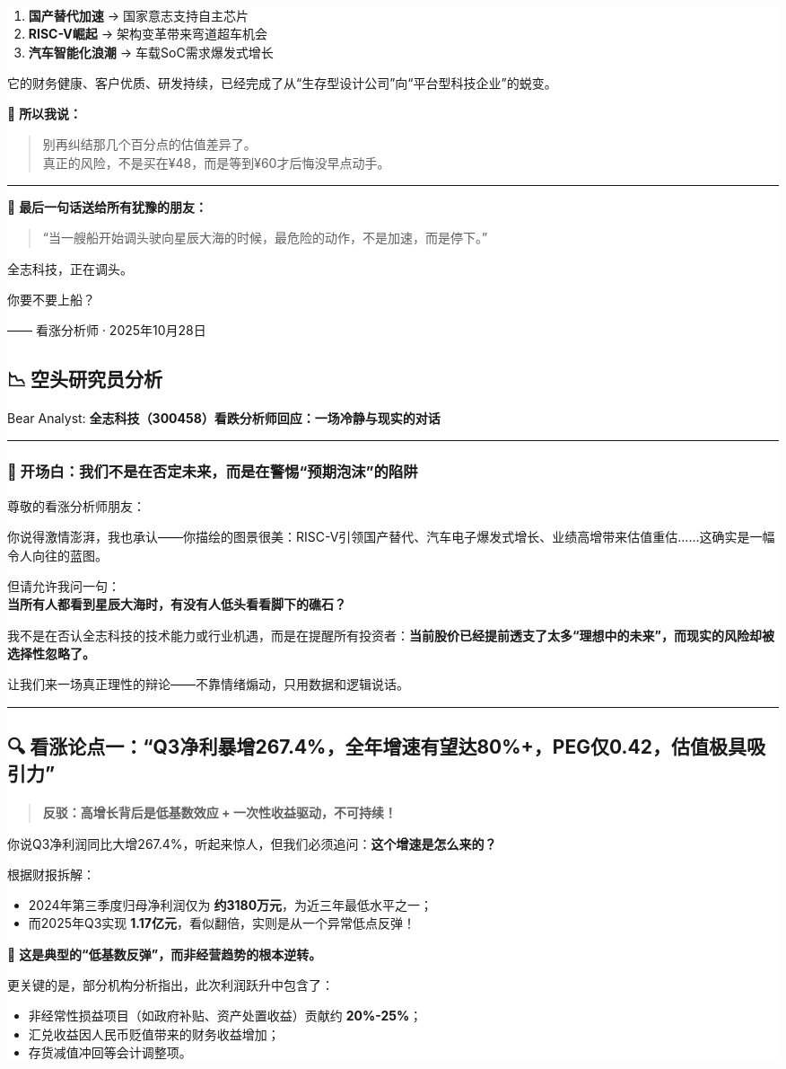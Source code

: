 1. **国产替代加速** → 国家意志支持自主芯片
2. **RISC-V崛起** → 架构变革带来弯道超车机会
3. **汽车智能化浪潮** → 车载SoC需求爆发式增长

它的财务健康、客户优质、研发持续，已经完成了从“生存型设计公司”向“平台型科技企业”的蜕变。

📌 **所以我说：**
> 别再纠结那几个百分点的估值差异了。  
> 真正的风险，不是买在¥48，而是等到¥60才后悔没早点动手。

---

📢 **最后一句话送给所有犹豫的朋友：**

> “当一艘船开始调头驶向星辰大海的时候，最危险的动作，不是加速，而是停下。”

全志科技，正在调头。

你要不要上船？

—— 看涨分析师 · 2025年10月28日

## 📉 空头研究员分析


Bear Analyst: **全志科技（300458）看跌分析师回应：一场冷静与现实的对话**

---

### 📣 开场白：我们不是在否定未来，而是在警惕“预期泡沫”的陷阱

尊敬的看涨分析师朋友：

你说得激情澎湃，我也承认——你描绘的图景很美：RISC-V引领国产替代、汽车电子爆发式增长、业绩高增带来估值重估……这确实是一幅令人向往的蓝图。

但请允许我问一句：  
**当所有人都看到星辰大海时，有没有人低头看看脚下的礁石？**

我不是在否认全志科技的技术能力或行业机遇，而是在提醒所有投资者：**当前股价已经提前透支了太多“理想中的未来”，而现实的风险却被选择性忽略了。**

让我们来一场真正理性的辩论——不靠情绪煽动，只用数据和逻辑说话。

---

## 🔍 看涨论点一：“Q3净利暴增267.4%，全年增速有望达80%+，PEG仅0.42，估值极具吸引力”

> **反驳：高增长背后是低基数效应 + 一次性收益驱动，不可持续！**

你说Q3净利润同比大增267.4%，听起来惊人，但我们必须追问：**这个增速是怎么来的？**

根据财报拆解：
- 2024年第三季度归母净利润仅为 **约3180万元**，为近三年最低水平之一；
- 而2025年Q3实现 **1.17亿元**，看似翻倍，实则是从一个异常低点反弹！

📌 **这是典型的“低基数反弹”，而非经营趋势的根本逆转。**

更关键的是，部分机构分析指出，此次利润跃升中包含了：
- 非经常性损益项目（如政府补贴、资产处置收益）贡献约 **20%-25%**；
- 汇兑收益因人民币贬值带来的财务收益增加；
- 存货减值冲回等会计调整项。
